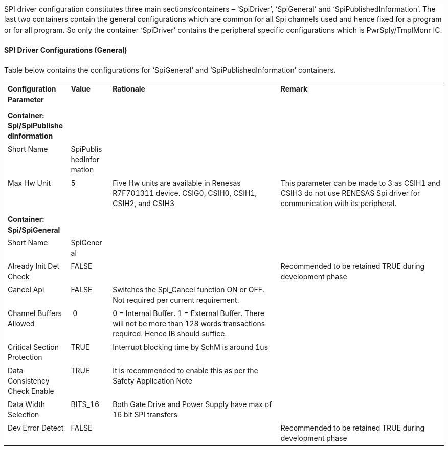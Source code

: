 SPI driver configuration constitutes three main sections/containers –
‘SpiDriver’, ‘SpiGeneral’ and ‘SpiPublishedInformation’. The last two
containers contain the general configurations which are common for all
Spi channels used and hence fixed for a program or for all program. So
only the container ‘SpiDriver’ contains the peripheral specific
configurations which is PwrSply/TmplMonr IC.

#### SPI Driver Configurations (General)

Table below contains the configurations for ‘SpiGeneral’ and
‘SpiPublishedInformation’ containers.

|                                            |                            |                                                                                                                                 |                                                                                                                         |
|-----------------------|---------------|-------------------|---------------|
| **Configuration Parameter**                | **Value**                  | **Rationale**                                                                                                                   | **Remark**                                                                                                              |
|                                            |                            |                                                                                                                                 |                                                                                                                         |
| **Container: Spi/SpiPublishedInformation** | <span class="mark"></span> | <span class="mark"></span>                                                                                                      | <span class="mark"></span>                                                                                              |
| Short Name                                 | SpiPublishedInformation    | <span class="mark"></span>                                                                                                      | <span class="mark"></span>                                                                                              |
| Max Hw Unit                                | 5                          | Five Hw units are available in Renesas R7F701311 device. CSIG0, CSIH0, CSIH1, CSIH2, and CSIH3                                  | This parameter can be made to 3 as CSIH1 and CSIH3 do not use RENESAS Spi driver for communication with its peripheral. |
| <span class="mark"></span>                 |                            |                                                                                                                                 | <span class="mark"></span>                                                                                              |
| **Container: Spi/SpiGeneral**              | <span class="mark"></span> | <span class="mark"></span>                                                                                                      | <span class="mark"></span>                                                                                              |
| Short Name                                 | SpiGeneral                 | <span class="mark"></span>                                                                                                      | <span class="mark"></span>                                                                                              |
| Already Init Det Check                     | FALSE                      |                                                                                                                                 | Recommended to be retained TRUE during development phase                                                                |
| Cancel Api                                 | FALSE                      | Switches the Spi_Cancel function ON or OFF. Not required per current requirement.                                               |                                                                                                                         |
| Channel Buffers Allowed                    |  0                         | 0 = Internal Buffer. 1 = External Buffer. There will not be more than 128 words transactions required. Hence IB should suffice. |                                                                                                                         |
| Critical Section Protection                | TRUE                       | Interrupt blocking time by SchM is around 1us                                                                                   |                                                                                                                         |
| Data Consistency Check Enable              | TRUE                       | It is recommended to enable this as per the Safety Application Note                                                             |                                                                                                                         |
| Data Width Selection                       | BITS_16                    | Both Gate Drive and Power Supply have max of 16 bit SPI transfers                                                               |                                                                                                                         |
| Dev Error Detect                           | FALSE                      |                                                                                                                                 | Recommended to be retained TRUE during development phase                                                                |